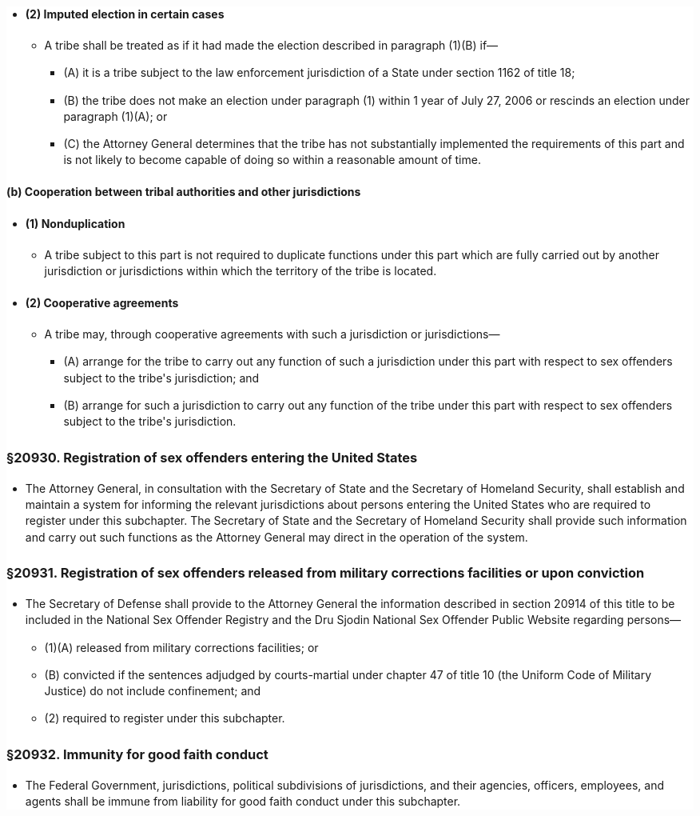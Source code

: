 * #### (2) Imputed election in certain cases
  * A tribe shall be treated as if it had made the election described in paragraph (1)(B) if—

    * (A) it is a tribe subject to the law enforcement jurisdiction of a State under section 1162 of title 18;

    * (B) the tribe does not make an election under paragraph (1) within 1 year of July 27, 2006 or rescinds an election under paragraph (1)(A); or

    * (C) the Attorney General determines that the tribe has not substantially implemented the requirements of this part and is not likely to become capable of doing so within a reasonable amount of time.

#### (b) Cooperation between tribal authorities and other jurisdictions
* #### (1) Nonduplication
  * A tribe subject to this part is not required to duplicate functions under this part which are fully carried out by another jurisdiction or jurisdictions within which the territory of the tribe is located.

* #### (2) Cooperative agreements
  * A tribe may, through cooperative agreements with such a jurisdiction or jurisdictions—

    * (A) arrange for the tribe to carry out any function of such a jurisdiction under this part with respect to sex offenders subject to the tribe's jurisdiction; and

    * (B) arrange for such a jurisdiction to carry out any function of the tribe under this part with respect to sex offenders subject to the tribe's jurisdiction.

### §20930. Registration of sex offenders entering the United States
* The Attorney General, in consultation with the Secretary of State and the Secretary of Homeland Security, shall establish and maintain a system for informing the relevant jurisdictions about persons entering the United States who are required to register under this subchapter. The Secretary of State and the Secretary of Homeland Security shall provide such information and carry out such functions as the Attorney General may direct in the operation of the system.

### §20931. Registration of sex offenders released from military corrections facilities or upon conviction
* The Secretary of Defense shall provide to the Attorney General the information described in section 20914 of this title to be included in the National Sex Offender Registry and the Dru Sjodin National Sex Offender Public Website regarding persons—

  * (1)(A) released from military corrections facilities; or

  * (B) convicted if the sentences adjudged by courts-martial under chapter 47 of title 10 (the Uniform Code of Military Justice) do not include confinement; and

  * (2) required to register under this subchapter.

### §20932. Immunity for good faith conduct
* The Federal Government, jurisdictions, political subdivisions of jurisdictions, and their agencies, officers, employees, and agents shall be immune from liability for good faith conduct under this subchapter.